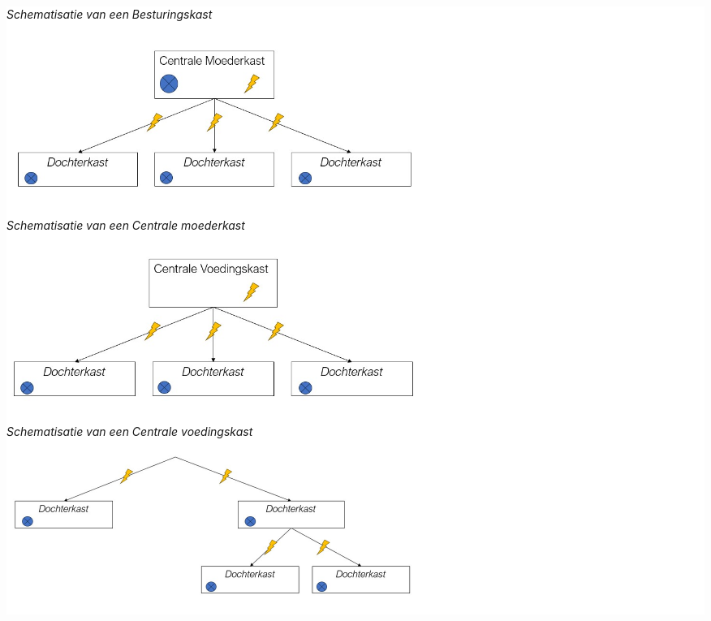 *Schematisatie van een Besturingskast* 

<img src="media/centralemoederkast.jpg" width="512" alt="Centrale moederkast"></a>

*Schematisatie van een Centrale moederkast* 

<img src="media/centralevoedingkast.jpg" width="512" alt="Centrale voedingskast"></a>

*Schematisatie van een Centrale voedingskast* 

<img src="media/dochterkast.jpg" width="512" alt="Dochterkast"></a>
